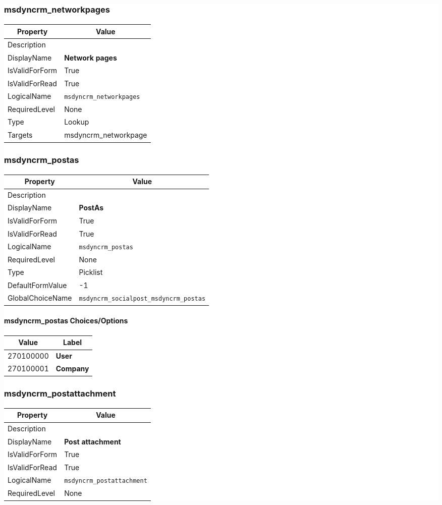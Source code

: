 ### <a name="BKMK_msdyncrm_networkpages"></a> msdyncrm_networkpages

|Property|Value|
|---|---|
|Description||
|DisplayName|**Network pages**|
|IsValidForForm|True|
|IsValidForRead|True|
|LogicalName|`msdyncrm_networkpages`|
|RequiredLevel|None|
|Type|Lookup|
|Targets|msdyncrm_networkpage|

### <a name="BKMK_msdyncrm_postas"></a> msdyncrm_postas

|Property|Value|
|---|---|
|Description||
|DisplayName|**PostAs**|
|IsValidForForm|True|
|IsValidForRead|True|
|LogicalName|`msdyncrm_postas`|
|RequiredLevel|None|
|Type|Picklist|
|DefaultFormValue|-1|
|GlobalChoiceName|`msdyncrm_socialpost_msdyncrm_postas`|

#### msdyncrm_postas Choices/Options

|Value|Label|
|---|---|
|270100000|**User**|
|270100001|**Company**|

### <a name="BKMK_msdyncrm_postattachment"></a> msdyncrm_postattachment

|Property|Value|
|---|---|
|Description||
|DisplayName|**Post attachment**|
|IsValidForForm|True|
|IsValidForRead|True|
|LogicalName|`msdyncrm_postattachment`|
|RequiredLevel|None|